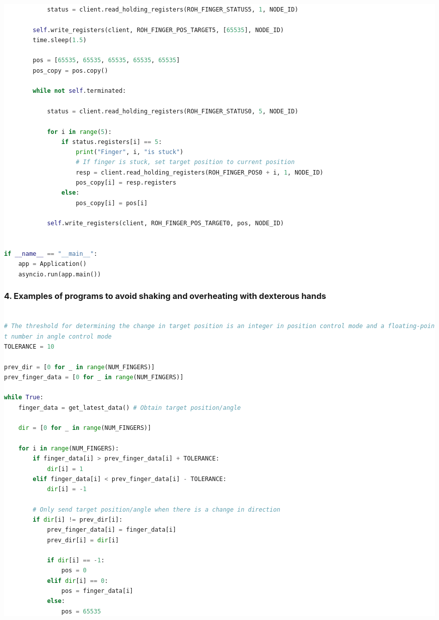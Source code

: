 ```python
            status = client.read_holding_registers(ROH_FINGER_STATUS5, 1, NODE_ID)

        self.write_registers(client, ROH_FINGER_POS_TARGET5, [65535], NODE_ID)
        time.sleep(1.5)

        pos = [65535, 65535, 65535, 65535, 65535]
        pos_copy = pos.copy()

        while not self.terminated:

            status = client.read_holding_registers(ROH_FINGER_STATUS0, 5, NODE_ID)

            for i in range(5):
                if status.registers[i] == 5:
                    print("Finger", i, "is stuck")
                    # If finger is stuck, set target position to current position
                    resp = client.read_holding_registers(ROH_FINGER_POS0 + i, 1, NODE_ID)
                    pos_copy[i] = resp.registers
                else:
                    pos_copy[i] = pos[i]

            self.write_registers(client, ROH_FINGER_POS_TARGET0, pos, NODE_ID)


if __name__ == "__main__":
    app = Application()
    asyncio.run(app.main())
```

### 4. Examples of programs to avoid shaking and overheating with dexterous hands

```python

# The threshold for determining the change in target position is an integer in position control mode and a floating-point number in angle control mode
TOLERANCE = 10 

prev_dir = [0 for _ in range(NUM_FINGERS)]
prev_finger_data = [0 for _ in range(NUM_FINGERS)]

while True:
    finger_data = get_latest_data() # Obtain target position/angle

    dir = [0 for _ in range(NUM_FINGERS)]

    for i in range(NUM_FINGERS):
        if finger_data[i] > prev_finger_data[i] + TOLERANCE:
            dir[i] = 1
        elif finger_data[i] < prev_finger_data[i] - TOLERANCE:
            dir[i] = -1

        # Only send target position/angle when there is a change in direction
        if dir[i] != prev_dir[i]:
            prev_finger_data[i] = finger_data[i]
            prev_dir[i] = dir[i]

            if dir[i] == -1:
                pos = 0
            elif dir[i] == 0:
                pos = finger_data[i]
            else:
                pos = 65535
```